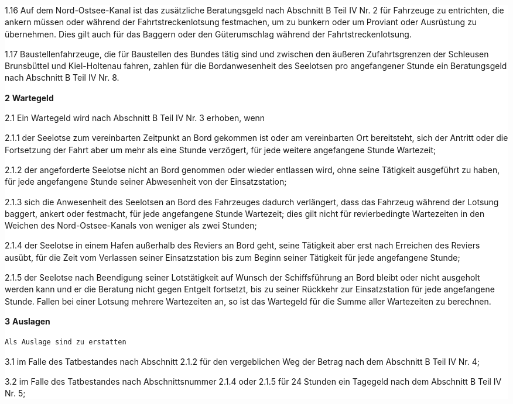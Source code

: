 
1.16 Auf dem Nord-Ostsee-Kanal ist das zusätzliche Beratungsgeld nach
    Abschnitt B Teil IV Nr. 2 für Fahrzeuge zu entrichten, die ankern
    müssen oder während der Fahrtstreckenlotsung festmachen, um zu bunkern
    oder um Proviant oder Ausrüstung zu übernehmen. Dies gilt auch für das
    Baggern oder den Güterumschlag während der Fahrtstreckenlotsung.


1.17 Baustellenfahrzeuge, die für Baustellen des Bundes tätig sind und
    zwischen den äußeren Zufahrtsgrenzen der Schleusen Brunsbüttel und
    Kiel-Holtenau fahren, zahlen für die Bordanwesenheit des Seelotsen pro
    angefangener Stunde ein Beratungsgeld nach Abschnitt B Teil IV Nr. 8.


**2** **Wartegeld**


2.1 Ein Wartegeld wird nach Abschnitt B Teil IV Nr. 3 erhoben, wenn


2.1.1 der Seelotse zum vereinbarten Zeitpunkt an Bord gekommen ist oder am
    vereinbarten Ort bereitsteht, sich der Antritt oder die Fortsetzung
    der Fahrt aber um mehr als eine Stunde verzögert, für jede weitere
    angefangene Stunde Wartezeit;


2.1.2 der angeforderte Seelotse nicht an Bord genommen oder wieder entlassen
    wird, ohne seine Tätigkeit ausgeführt zu haben, für jede angefangene
    Stunde seiner Abwesenheit von der Einsatzstation;


2.1.3 sich die Anwesenheit des Seelotsen an Bord des Fahrzeuges dadurch
    verlängert, dass das Fahrzeug während der Lotsung baggert, ankert oder
    festmacht, für jede angefangene Stunde Wartezeit; dies gilt nicht für
    revierbedingte Wartezeiten in den Weichen des Nord-Ostsee-Kanals von
    weniger als zwei Stunden;


2.1.4 der Seelotse in einem Hafen außerhalb des Reviers an Bord geht, seine
    Tätigkeit aber erst nach Erreichen des Reviers ausübt, für die Zeit
    vom Verlassen seiner Einsatzstation bis zum Beginn seiner Tätigkeit
    für jede angefangene Stunde;


2.1.5 der Seelotse nach Beendigung seiner Lotstätigkeit auf Wunsch der
    Schiffsführung an Bord bleibt oder nicht ausgeholt werden kann und er
    die Beratung nicht gegen Entgelt fortsetzt, bis zu seiner Rückkehr zur
    Einsatzstation für jede angefangene Stunde. Fallen bei einer Lotsung
    mehrere Wartezeiten an, so ist das Wartegeld für die Summe aller
    Wartezeiten zu berechnen.


**3** **Auslagen**

    Als Auslage sind zu erstatten


3.1 im Falle des Tatbestandes nach Abschnitt 2.1.2 für den vergeblichen
    Weg der Betrag nach dem Abschnitt B Teil IV Nr. 4;


3.2 im Falle des Tatbestandes nach Abschnittsnummer 2.1.4 oder 2.1.5 für
    24 Stunden ein Tagegeld nach dem Abschnitt B Teil IV Nr. 5;
